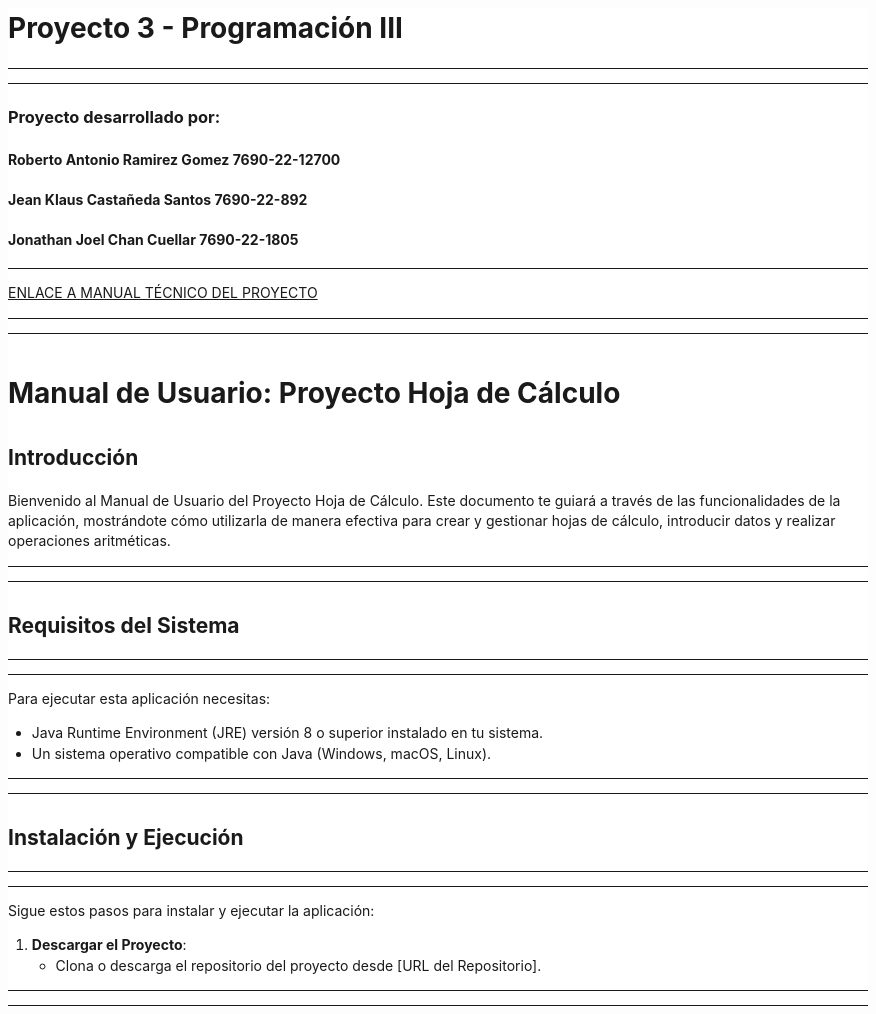 # **Proyecto 3 - Programación III**
---
---
### **Proyecto desarrollado por:**
#### Roberto Antonio Ramirez Gomez 7690-22-12700

#### Jean Klaus Castañeda Santos 7690-22-892

#### Jonathan Joel Chan Cuellar 7690-22-1805
---
[ENLACE A MANUAL TÉCNICO DEL PROYECTO](https://github.com/rramirezg18/Proyecto-3-Programacion-3/blob/main/Manual%20T%C3%A9cnico.md)

---
---
# Manual de Usuario: Proyecto Hoja de Cálculo

## Introducción
Bienvenido al Manual de Usuario del Proyecto Hoja de Cálculo. Este documento te guiará a través de las funcionalidades de la aplicación, mostrándote cómo utilizarla de manera efectiva para crear y gestionar hojas de cálculo, introducir datos y realizar operaciones aritméticas.

---
---

## Requisitos del Sistema

---
---

Para ejecutar esta aplicación necesitas:
- Java Runtime Environment (JRE) versión 8 o superior instalado en tu sistema.
- Un sistema operativo compatible con Java (Windows, macOS, Linux).

---
---

## Instalación y Ejecución

---
---

Sigue estos pasos para instalar y ejecutar la aplicación:

1. **Descargar el Proyecto**:
   - Clona o descarga el repositorio del proyecto desde [URL del Repositorio].

---
---
